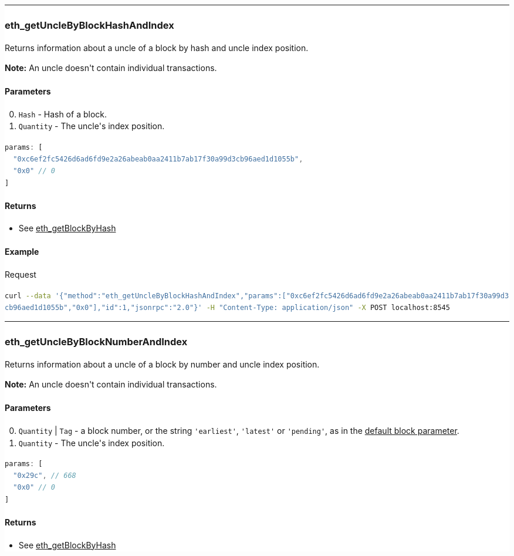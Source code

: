 ***

### eth_getUncleByBlockHashAndIndex

Returns information about a uncle of a block by hash and uncle index position.

**Note:** An uncle doesn't contain individual transactions.

#### Parameters

0. `Hash` - Hash of a block.
0. `Quantity` - The uncle's index position.

```js
params: [
  "0xc6ef2fc5426d6ad6fd9e2a26abeab0aa2411b7ab17f30a99d3cb96aed1d1055b",
  "0x0" // 0
]
```

#### Returns

- See [eth_getBlockByHash](#eth_getblockbyhash)

#### Example

Request
```bash
curl --data '{"method":"eth_getUncleByBlockHashAndIndex","params":["0xc6ef2fc5426d6ad6fd9e2a26abeab0aa2411b7ab17f30a99d3cb96aed1d1055b","0x0"],"id":1,"jsonrpc":"2.0"}' -H "Content-Type: application/json" -X POST localhost:8545
```

***

### eth_getUncleByBlockNumberAndIndex

Returns information about a uncle of a block by number and uncle index position.

**Note:** An uncle doesn't contain individual transactions.

#### Parameters

0. `Quantity` | `Tag` - a block number, or the string `'earliest'`, `'latest'` or `'pending'`, as in the [default block parameter](#the-default-block-parameter).
0. `Quantity` - The uncle's index position.

```js
params: [
  "0x29c", // 668
  "0x0" // 0
]
```

#### Returns

- See [eth_getBlockByHash](#eth_getblockbyhash)
